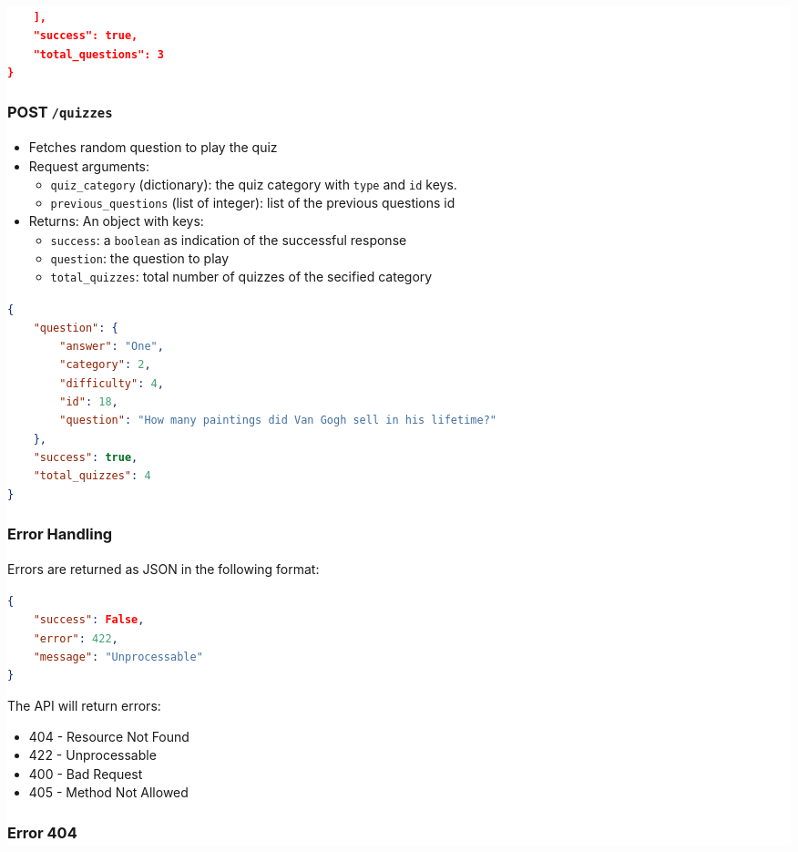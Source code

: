 ```json
    ],
    "success": true,
    "total_questions": 3
}
```


### POST `/quizzes`

- Fetches random question to play the quiz
- Request arguments:
  - `quiz_category` (dictionary): the quiz category with `type` and `id` keys.
  - `previous_questions` (list of integer): list of the previous questions id
- Returns: An object with keys:
  - `success`: a `boolean` as indication of the successful response
  - `question`: the question to play
  - `total_quizzes`: total number of quizzes of the secified category

```json
{
    "question": {
        "answer": "One",
        "category": 2,
        "difficulty": 4,
        "id": 18,
        "question": "How many paintings did Van Gogh sell in his lifetime?"
    },
    "success": true,
    "total_quizzes": 4
}
```


### Error Handling

Errors are returned as JSON in the following format: 

```json
{
    "success": False,
    "error": 422,
    "message": "Unprocessable"
}

```
The API will return errors:
- 404 - Resource Not Found
- 422 - Unprocessable
- 400 - Bad Request
- 405 - Method Not Allowed


### Error 404
